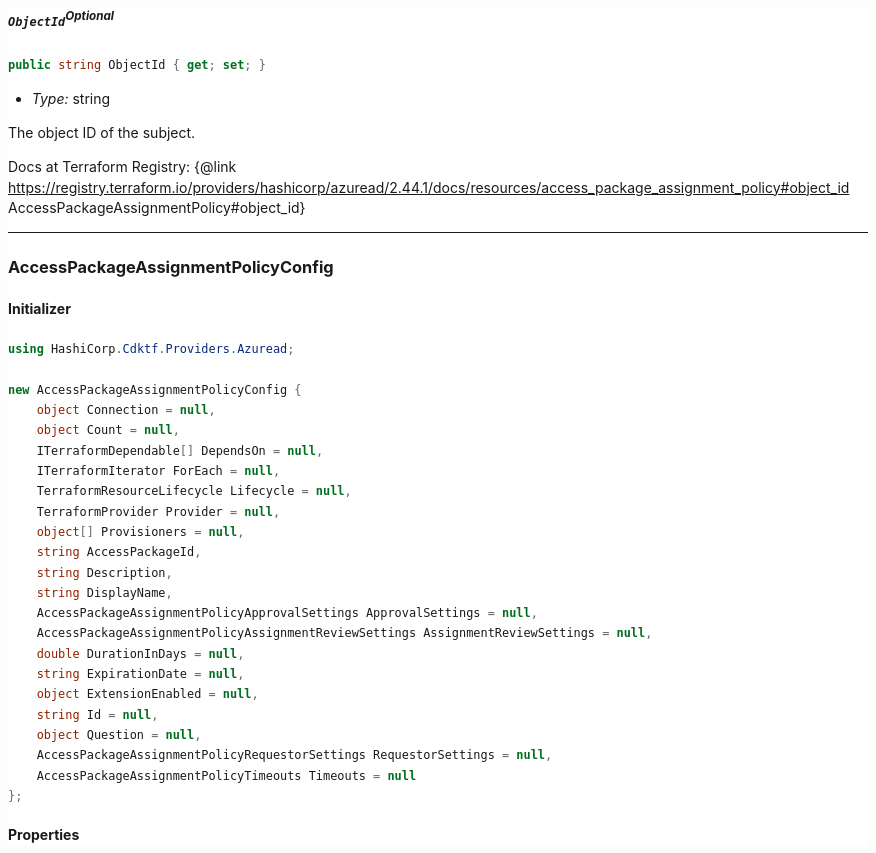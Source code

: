 
##### `ObjectId`<sup>Optional</sup> <a name="ObjectId" id="@cdktf/provider-azuread.accessPackageAssignmentPolicy.AccessPackageAssignmentPolicyAssignmentReviewSettingsReviewer.property.objectId"></a>

```csharp
public string ObjectId { get; set; }
```

- *Type:* string

The object ID of the subject.

Docs at Terraform Registry: {@link https://registry.terraform.io/providers/hashicorp/azuread/2.44.1/docs/resources/access_package_assignment_policy#object_id AccessPackageAssignmentPolicy#object_id}

---

### AccessPackageAssignmentPolicyConfig <a name="AccessPackageAssignmentPolicyConfig" id="@cdktf/provider-azuread.accessPackageAssignmentPolicy.AccessPackageAssignmentPolicyConfig"></a>

#### Initializer <a name="Initializer" id="@cdktf/provider-azuread.accessPackageAssignmentPolicy.AccessPackageAssignmentPolicyConfig.Initializer"></a>

```csharp
using HashiCorp.Cdktf.Providers.Azuread;

new AccessPackageAssignmentPolicyConfig {
    object Connection = null,
    object Count = null,
    ITerraformDependable[] DependsOn = null,
    ITerraformIterator ForEach = null,
    TerraformResourceLifecycle Lifecycle = null,
    TerraformProvider Provider = null,
    object[] Provisioners = null,
    string AccessPackageId,
    string Description,
    string DisplayName,
    AccessPackageAssignmentPolicyApprovalSettings ApprovalSettings = null,
    AccessPackageAssignmentPolicyAssignmentReviewSettings AssignmentReviewSettings = null,
    double DurationInDays = null,
    string ExpirationDate = null,
    object ExtensionEnabled = null,
    string Id = null,
    object Question = null,
    AccessPackageAssignmentPolicyRequestorSettings RequestorSettings = null,
    AccessPackageAssignmentPolicyTimeouts Timeouts = null
};
```

#### Properties <a name="Properties" id="Properties"></a>
